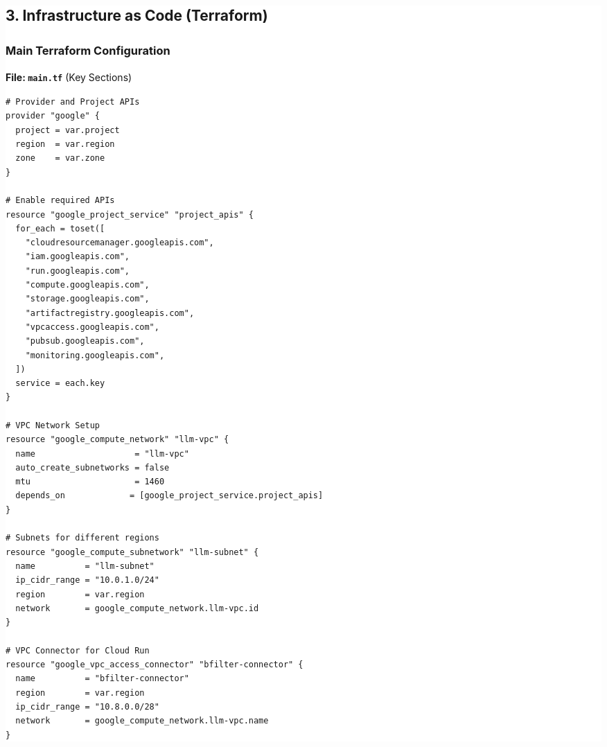 
## 3. Infrastructure as Code (Terraform)

### Main Terraform Configuration

**File: `main.tf`** (Key Sections)
```hcl
# Provider and Project APIs
provider "google" {
  project = var.project
  region  = var.region
  zone    = var.zone
}

# Enable required APIs
resource "google_project_service" "project_apis" {
  for_each = toset([
    "cloudresourcemanager.googleapis.com",
    "iam.googleapis.com",
    "run.googleapis.com",
    "compute.googleapis.com",
    "storage.googleapis.com",
    "artifactregistry.googleapis.com",
    "vpcaccess.googleapis.com",
    "pubsub.googleapis.com",
    "monitoring.googleapis.com",
  ])
  service = each.key
}

# VPC Network Setup
resource "google_compute_network" "llm-vpc" {
  name                    = "llm-vpc"
  auto_create_subnetworks = false
  mtu                     = 1460
  depends_on             = [google_project_service.project_apis]
}

# Subnets for different regions
resource "google_compute_subnetwork" "llm-subnet" {
  name          = "llm-subnet"
  ip_cidr_range = "10.0.1.0/24"
  region        = var.region
  network       = google_compute_network.llm-vpc.id
}

# VPC Connector for Cloud Run
resource "google_vpc_access_connector" "bfilter-connector" {
  name          = "bfilter-connector"
  region        = var.region
  ip_cidr_range = "10.8.0.0/28"
  network       = google_compute_network.llm-vpc.name
}
```
